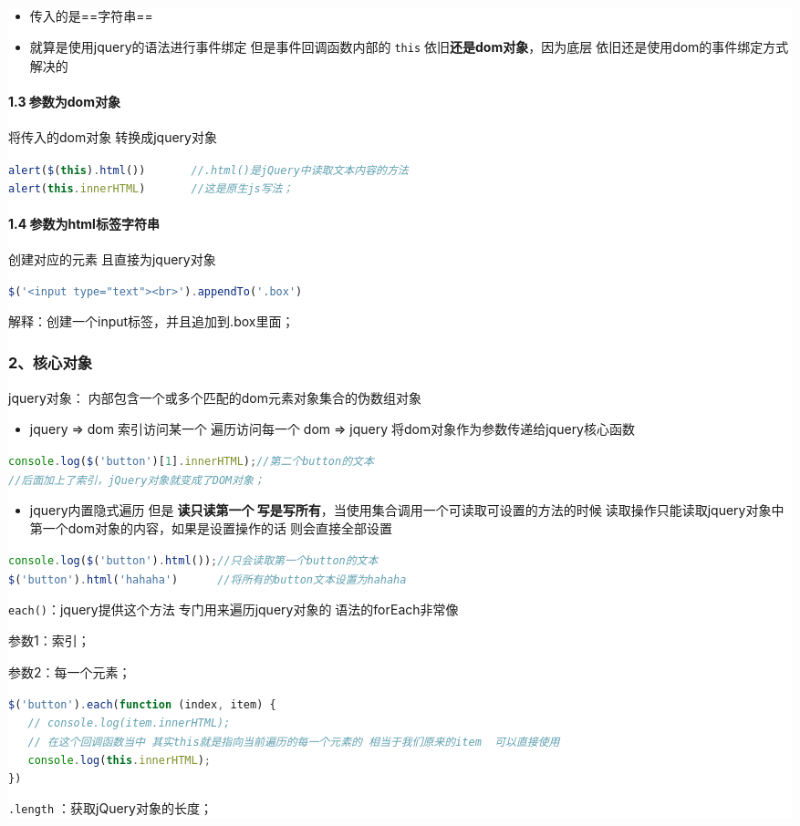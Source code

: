 - 传入的是==字符串== 

- 就算是使用jquery的语法进行事件绑定  但是事件回调函数内部的 `this`  依旧**还是dom对象**，因为底层  依旧还是使用dom的事件绑定方式解决的

#### 1.3 参数为dom对象

将传入的dom对象  转换成jquery对象

```js
alert($(this).html())		//.html()是jQuery中读取文本内容的方法
alert(this.innerHTML) 		//这是原生js写法；
```

#### 1.4 参数为html标签字符串

创建对应的元素 且直接为jquery对象

```js
$('<input type="text"><br>').appendTo('.box')
```

解释：创建一个input标签，并且追加到.box里面；



### 2、核心对象

jquery对象： 内部包含一个或多个匹配的dom元素对象集合的伪数组对象

-  jquery  =>  dom   索引访问某一个  遍历访问每一个
   dom   => jquery   将dom对象作为参数传递给jquery核心函数

```js
console.log($('button')[1].innerHTML);//第二个button的文本
//后面加上了索引，jQuery对象就变成了DOM对象；
```

- jquery内置隐式遍历  但是  **读只读第一个 写是写所有**，当使用集合调用一个可读取可设置的方法的时候   读取操作只能读取jquery对象中第一个dom对象的内容，如果是设置操作的话  则会直接全部设置

```js
console.log($('button').html());//只会读取第一个button的文本
$('button').html('hahaha')		//将所有的button文本设置为hahaha
```

`each()`：jquery提供这个方法 专门用来遍历jquery对象的  语法的forEach非常像

参数1：索引；

参数2：每一个元素；

```js
$('button').each(function (index, item) {
   // console.log(item.innerHTML);
   // 在这个回调函数当中 其实this就是指向当前遍历的每一个元素的 相当于我们原来的item  可以直接使用
   console.log(this.innerHTML);
})
```

`.length` ：获取jQuery对象的长度；
